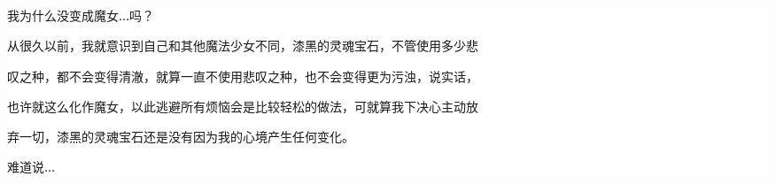 

我为什么没变成魔女…吗？



从很久以前，我就意识到自己和其他魔法少女不同，漆黑的灵魂宝石，不管使用多少悲

叹之种，都不会变得清澈，就算一直不使用悲叹之种，也不会变得更为污浊，说实话，

也许就这么化作魔女，以此逃避所有烦恼会是比较轻松的做法，可就算我下决心主动放

弃一切，漆黑的灵魂宝石还是没有因为我的心境产生任何变化。



难道说…



